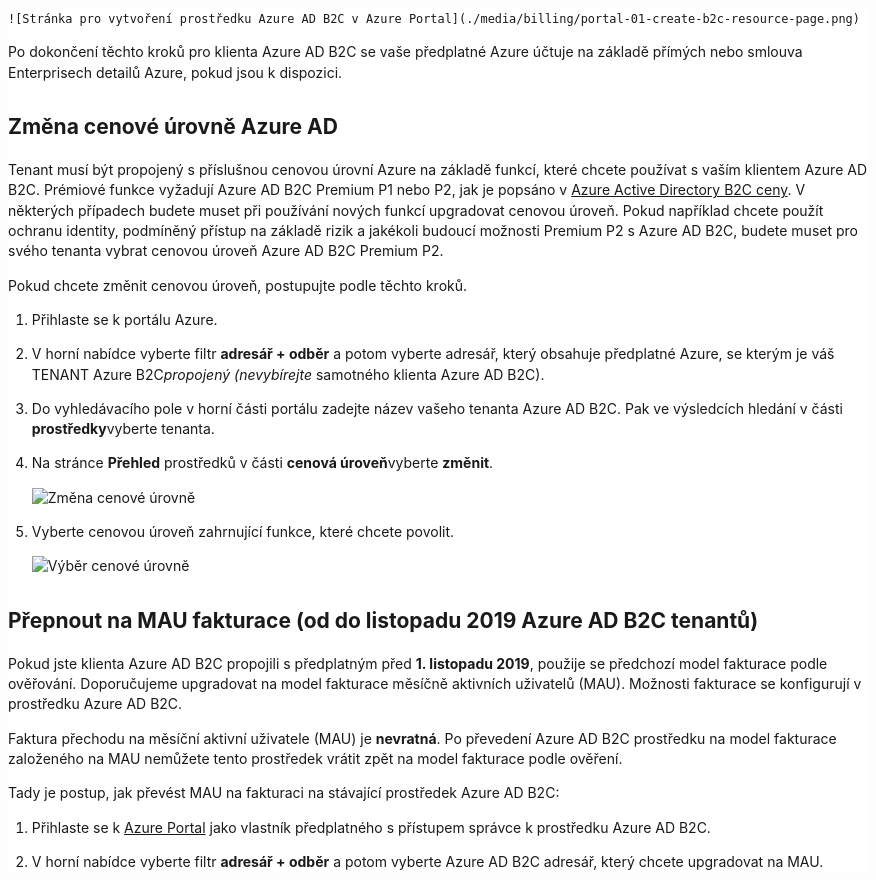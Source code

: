     ![Stránka pro vytvoření prostředku Azure AD B2C v Azure Portal](./media/billing/portal-01-create-b2c-resource-page.png)

Po dokončení těchto kroků pro klienta Azure AD B2C se vaše předplatné Azure účtuje na základě přímých nebo smlouva Enterprisech detailů Azure, pokud jsou k dispozici.

## <a name="change-your-azure-ad-pricing-tier"></a>Změna cenové úrovně Azure AD

Tenant musí být propojený s příslušnou cenovou úrovní Azure na základě funkcí, které chcete používat s vaším klientem Azure AD B2C. Prémiové funkce vyžadují Azure AD B2C Premium P1 nebo P2, jak je popsáno v [Azure Active Directory B2C ceny](https://azure.microsoft.com/pricing/details/active-directory-b2c/). V některých případech budete muset při používání nových funkcí upgradovat cenovou úroveň. Pokud například chcete použít ochranu identity, podmíněný přístup na základě rizik a jakékoli budoucí možnosti Premium P2 s Azure AD B2C, budete muset pro svého tenanta vybrat cenovou úroveň Azure AD B2C Premium P2.

Pokud chcete změnit cenovou úroveň, postupujte podle těchto kroků.

1. Přihlaste se k portálu Azure.

2. V horní nabídce vyberte filtr **adresář + odběr** a potom vyberte adresář, který obsahuje předplatné Azure, se kterým je váš TENANT Azure B2C*propojený (nevybírejte* samotného klienta Azure AD B2C).

3. Do vyhledávacího pole v horní části portálu zadejte název vašeho tenanta Azure AD B2C. Pak ve výsledcích hledání v části **prostředky**vyberte tenanta.

4. Na stránce **Přehled** prostředků v části **cenová úroveň**vyberte **změnit**.

   ![Změna cenové úrovně](media/billing/change-pricing-tier.png)
 
5. Vyberte cenovou úroveň zahrnující funkce, které chcete povolit.

   ![Výběr cenové úrovně](media/billing/select-tier.png)

## <a name="switch-to-mau-billing-pre-november-2019-azure-ad-b2c-tenants"></a>Přepnout na MAU fakturace (od do listopadu 2019 Azure AD B2C tenantů)

Pokud jste klienta Azure AD B2C propojili s předplatným před **1. listopadu 2019**, použije se předchozí model fakturace podle ověřování. Doporučujeme upgradovat na model fakturace měsíčně aktivních uživatelů (MAU). Možnosti fakturace se konfigurují v prostředku Azure AD B2C.

Faktura přechodu na měsíční aktivní uživatele (MAU) je **nevratná**. Po převedení Azure AD B2C prostředku na model fakturace založeného na MAU nemůžete tento prostředek vrátit zpět na model fakturace podle ověření.

Tady je postup, jak převést MAU na fakturaci na stávající prostředek Azure AD B2C:

1. Přihlaste se k [Azure Portal](https://portal.azure.com) jako vlastník předplatného s přístupem správce k prostředku Azure AD B2C.

2. V horní nabídce vyberte filtr **adresář + odběr** a potom vyberte Azure AD B2C adresář, který chcete upgradovat na MAU.<br/>
